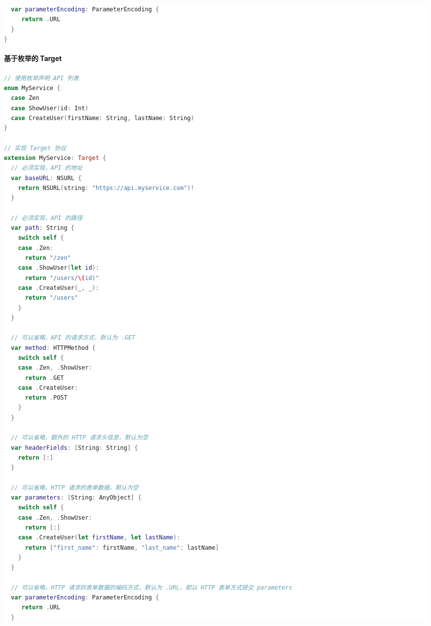 ```swift
  var parameterEncoding: ParameterEncoding {
     return .URL
  }
}
```

#### 基于枚举的 Target

```swift
// 使用枚举声明 API 列表
enum MyService {
  case Zen
  case ShowUser(id: Int)
  case CreateUser(firstName: String, lastName: String)
}

// 实现 Target 协议
extension MyService: Target {
  // 必须实现，API 的地址
  var baseURL: NSURL {
    return NSURL(string: "https://api.myservice.com")!
  }
    
  // 必须实现，API 的路径
  var path: String {
    switch self {
    case .Zen:
      return "/zen"
    case .ShowUser(let id):
      return "/users/\(id)"
    case .CreateUser(_, _):
      return "/users"
    }
  }
    
  // 可以省略，API 的请求方式，默认为 .GET
  var method: HTTPMethod {
    switch self {
    case .Zen, .ShowUser:
      return .GET
    case .CreateUser:
      return .POST
    }
  }
    
  // 可以省略，额外的 HTTP 请求头信息，默认为空
  var headerFields: [String: String] {
    return [:]
  }  
  
  // 可以省略，HTTP 请求的表单数据，默认为空
  var parameters: [String: AnyObject] {
    switch self {
    case .Zen, .ShowUser:
      return [:]
    case .CreateUser(let firstName, let lastName):
      return ["first_name": firstName, "last_name": lastName]
    }
  }

  // 可以省略，HTTP 请求的表单数据的编码方式，默认为 .URL，即以 HTTP 表单方式提交 parameters
  var parameterEncoding: ParameterEncoding {
     return .URL
  }
```